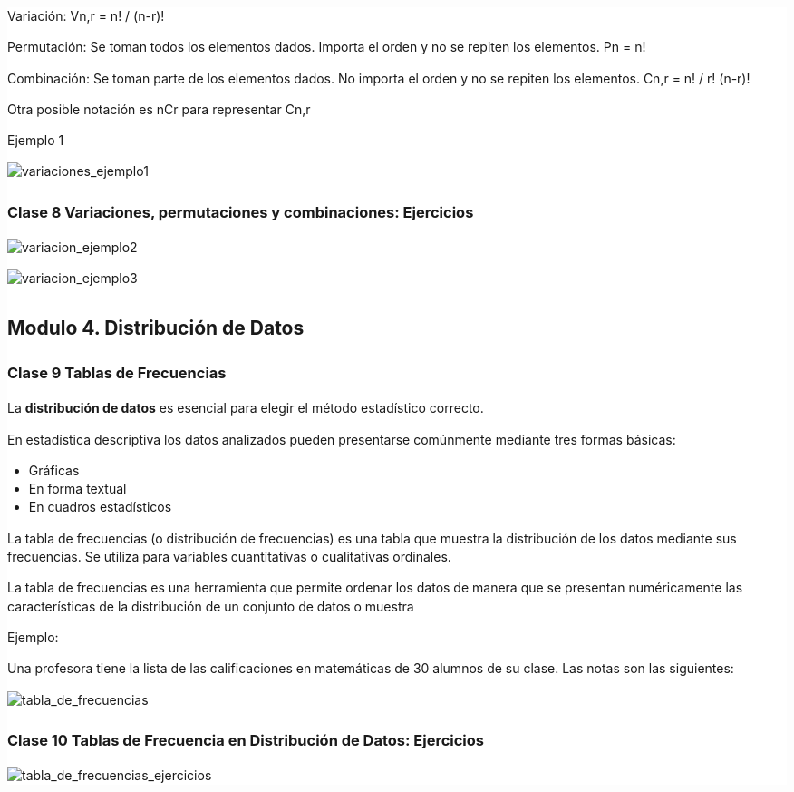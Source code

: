 Variación:
Vn,r = n! / (n-r)!

Permutación: Se toman todos los elementos dados. Importa el orden y no se repiten los elementos.
Pn = n!

Combinación: Se toman parte de los elementos dados. No importa el orden y no se repiten los elementos.
Cn,r = n! / r! (n-r)!

Otra posible notación es nCr para representar Cn,r

Ejemplo 1

![variaciones_ejemplo1](src/variaciones_ejemplo1.png)

### Clase 8 Variaciones, permutaciones y combinaciones: Ejercicios

![variacion_ejemplo2](src/variacion_ejemplo2.png)

![variacion_ejemplo3](src/variacion_ejemplo3.png)

## Modulo 4. Distribución de Datos

### Clase 9 Tablas de Frecuencias

La **distribución de datos** es esencial para elegir el método estadístico correcto.

En estadística descriptiva los datos analizados pueden presentarse comúnmente mediante tres formas básicas:

- Gráficas
- En forma textual
- En cuadros estadísticos

La tabla de frecuencias (o distribución de frecuencias) es una tabla que muestra la distribución de los datos mediante sus frecuencias. Se utiliza para variables cuantitativas o cualitativas ordinales.

La tabla de frecuencias es una herramienta que permite ordenar los datos de manera que se presentan numéricamente las características de la distribución de un conjunto de datos o muestra

Ejemplo:

Una profesora tiene la lista de las calificaciones en matemáticas de 30
alumnos de su clase. Las notas son las siguientes:

![tabla_de_frecuencias](src/tabla_de_frecuencias.png)

### Clase 10 Tablas de Frecuencia en Distribución de Datos: Ejercicios

![tabla_de_frecuencias_ejercicios](src/tabla_de_frecuencias_ejercicios.png)
